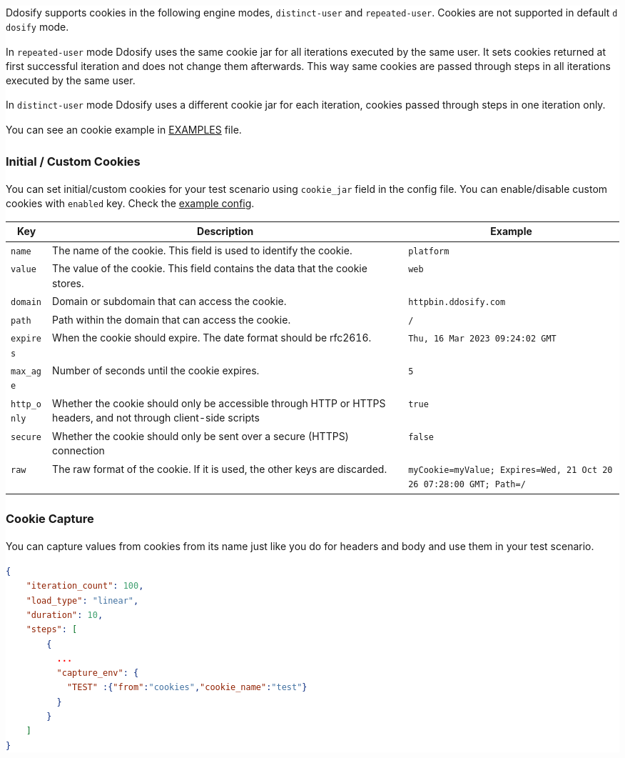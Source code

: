Ddosify supports cookies in the following engine modes, `distinct-user` and `repeated-user`. Cookies are not supported in default `ddosify` mode.

In `repeated-user` mode Ddosify uses the same cookie jar for all iterations executed by the same user. It sets cookies returned at first successful iteration and does not change them afterwards. This way same cookies are passed through steps in all iterations executed by the same user.

In `distinct-user` mode Ddosify uses a different cookie jar for each iteration, cookies passed through steps in one iteration only.

You can see an cookie example in [EXAMPLES](https://github.com/ddosify/ddosify/blob/master/engine_docs/EXAMPLES.md#example-1-cookie-support) file.

### Initial / Custom Cookies

You can set initial/custom cookies for your test scenario using `cookie_jar` field in the config file. You can enable/disable custom cookies with `enabled` key. Check the [example config](https://github.com/ddosify/ddosify/tree/master/config/config_testdata/config_init_cookies.json).


| Key       | Description                                                                                                     | Example                                                         |
|-----------|-----------------------------------------------------------------------------------------------------------------|-----------------------------------------------------------------|
| `name`      | The name of the cookie. This field is used to identify the cookie.                                              | `platform`                                                        |
| `value`     | The value of the cookie. This field contains the data that the cookie stores.                                   | `web`                                                             |
| `domain`    | Domain or subdomain that can access the cookie.                                                                 | `httpbin.ddosify.com`                                             |
| `path`      | Path within the domain that can access the cookie.                                                              | `/`                                                               |
| `expires`   | When the cookie should expire. The date format should be rfc2616.                                               | `Thu, 16 Mar 2023 09:24:02 GMT`                                   |
| `max_age`   | Number of seconds until the cookie expires.                                                                     | `5`                                                               |
| `http_only` | Whether the cookie should only be accessible through HTTP or HTTPS headers, and not through client-side scripts | `true`                                                            |
| `secure`    | Whether the cookie should only be sent over a secure (HTTPS) connection                                         | `false`                                                            |
| `raw`       | The raw format of the cookie. If it is used, the other keys are discarded.                                      | `myCookie=myValue; Expires=Wed, 21 Oct 2026 07:28:00 GMT; Path=/` |


### Cookie Capture
You can capture values from cookies from its name just like you do for headers and body and use them in your test scenario.

```json
{
    "iteration_count": 100,
    "load_type": "linear",
    "duration": 10,
    "steps": [
        {
          ...
          "capture_env": {
            "TEST" :{"from":"cookies","cookie_name":"test"}
          }
        }
    ]
}
```
